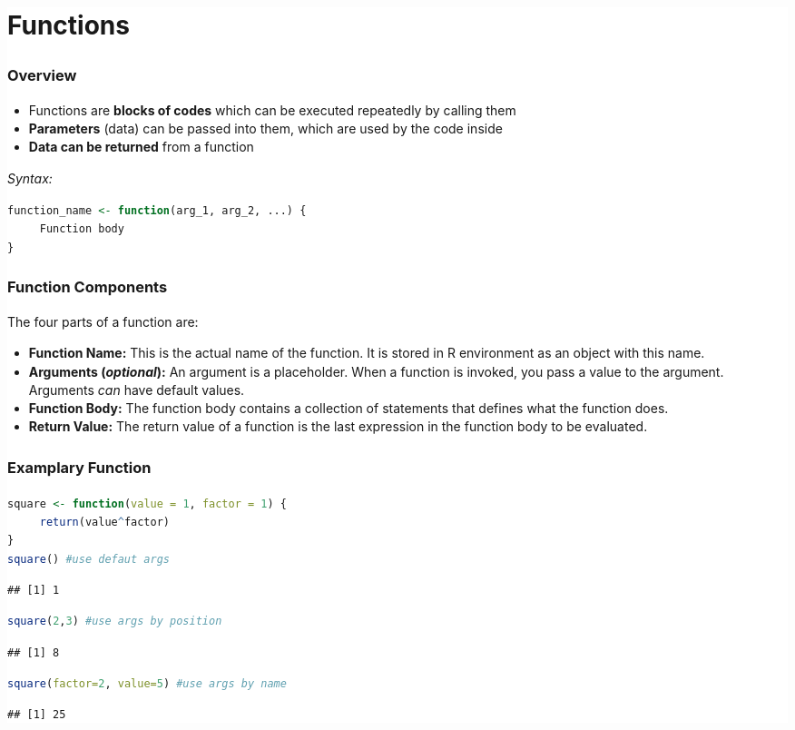 

# Functions

### Overview

- Functions are **blocks of codes** which can be executed repeatedly by calling them
- **Parameters** (data) can be passed into them, which are used by the code inside
- **Data can be returned** from a function

*Syntax:*

```r
function_name <- function(arg_1, arg_2, ...) {
     Function body 
}
```

### Function Components
The four parts of a function are:

- **Function Name:** This is the actual name of the function. It is stored in R environment as an object with this name.
- **Arguments (*optional*):** An argument is a placeholder. When a function is invoked, you pass a value to the argument. Arguments *can* have default values.
- **Function Body:** The function body contains a collection of statements that defines what the function does.
- **Return Value:** The return value of a function is the last expression in the function body to be evaluated.

### Examplary Function 


```r
square <- function(value = 1, factor = 1) {
     return(value^factor)
}
square() #use defaut args
```

```
## [1] 1
```

```r
square(2,3) #use args by position
```

```
## [1] 8
```

```r
square(factor=2, value=5) #use args by name
```

```
## [1] 25
```
